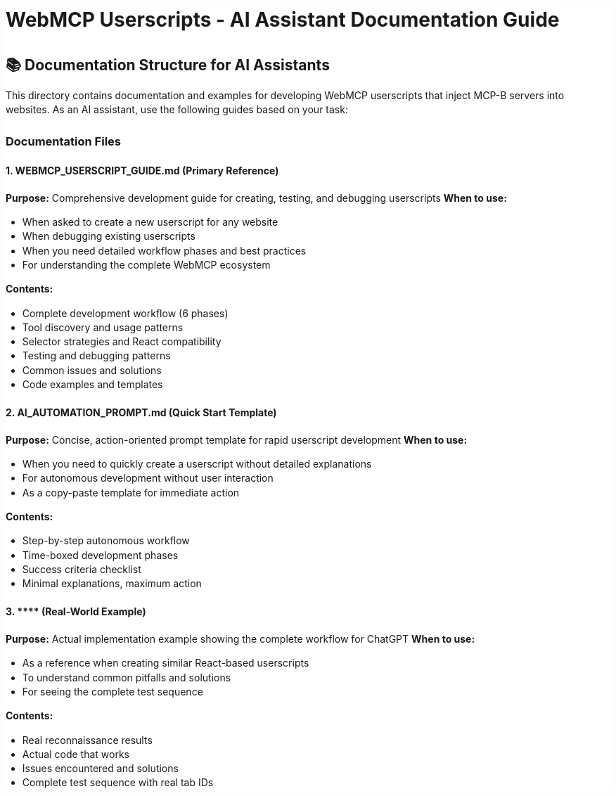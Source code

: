 # WebMCP Userscripts - AI Assistant Documentation Guide

## 📚 Documentation Structure for AI Assistants

This directory contains documentation and examples for developing WebMCP userscripts that inject MCP-B servers into websites. As an AI assistant, use the following guides based on your task:

### Documentation Files

#### 1. **WEBMCP_USERSCRIPT_GUIDE.md** (Primary Reference)
**Purpose:** Comprehensive development guide for creating, testing, and debugging userscripts
**When to use:**
- When asked to create a new userscript for any website
- When debugging existing userscripts
- When you need detailed workflow phases and best practices
- For understanding the complete WebMCP ecosystem

**Contents:**
- Complete development workflow (6 phases)
- Tool discovery and usage patterns
- Selector strategies and React compatibility
- Testing and debugging patterns
- Common issues and solutions
- Code examples and templates

#### 2. **AI_AUTOMATION_PROMPT.md** (Quick Start Template)
**Purpose:** Concise, action-oriented prompt template for rapid userscript development
**When to use:**
- When you need to quickly create a userscript without detailed explanations
- For autonomous development without user interaction
- As a copy-paste template for immediate action

**Contents:**
- Step-by-step autonomous workflow
- Time-boxed development phases
- Success criteria checklist
- Minimal explanations, maximum action

#### 3. **** (Real-World Example)
**Purpose:** Actual implementation example showing the complete workflow for ChatGPT
**When to use:**
- As a reference when creating similar React-based userscripts
- To understand common pitfalls and solutions
- For seeing the complete test sequence

**Contents:**
- Real reconnaissance results
- Actual code that works
- Issues encountered and solutions
- Complete test sequence with real tab IDs
